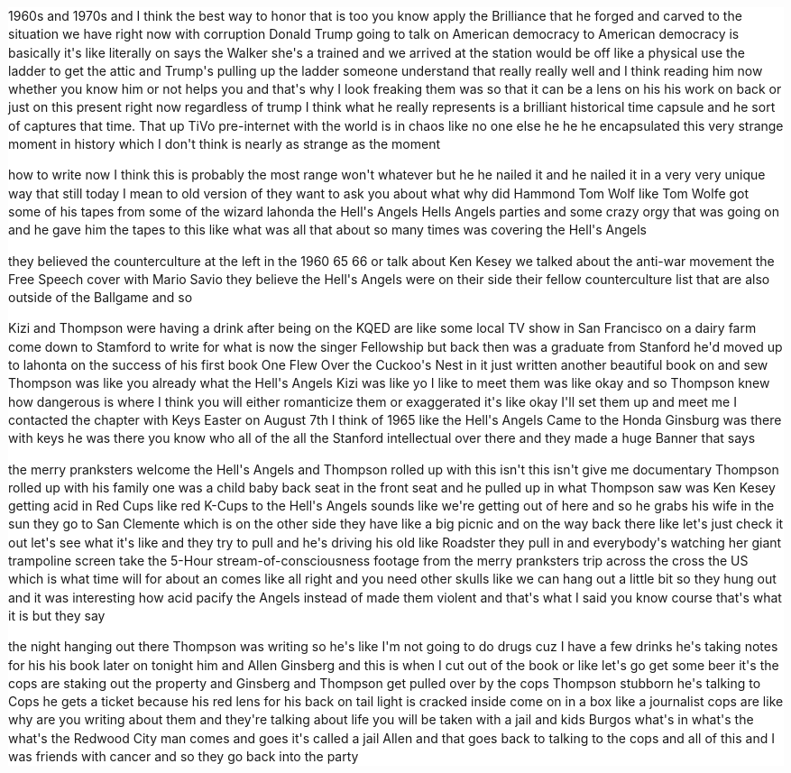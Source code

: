 <timemark seconds="5052" />

1960s and 1970s and I think the best way to honor that is too you know apply the Brilliance that he forged and carved to the situation we have right now with corruption Donald Trump going to talk on American democracy to American democracy is basically it's like literally on says the Walker she's a trained and we arrived at the station would be off like a physical use the ladder to get the attic and Trump's pulling up the ladder someone understand that really really well and I think reading him now whether you know him or not helps you and that's why I look freaking them was so that it can be a lens on his his work on back or just on this present right now regardless of trump I think what he really represents is a brilliant historical time capsule and he sort of captures that time. That up TiVo pre-internet with the world is in chaos like no one else he he he encapsulated this very strange moment in history which I don't think is nearly as strange as the moment

<timemark seconds="5112" />

how to write now I think this is probably the most range won't whatever but he he nailed it and he nailed it in a very very unique way that still today I mean to old version of they want to ask you about what why did Hammond Tom Wolf like Tom Wolfe got some of his tapes from some of the wizard lahonda the Hell's Angels Hells Angels parties and some crazy orgy that was going on and he gave him the tapes to this like what was all that about so many times was covering the Hell's Angels

<timemark seconds="5146" />

they believed the counterculture at the left in the 1960 65 66 or talk about Ken Kesey we talked about the anti-war movement the Free Speech cover with Mario Savio they believe the Hell's Angels were on their side their fellow counterculture list that are also outside of the Ballgame and so

<timemark seconds="5163" />

Kizi and Thompson were having a drink after being on the KQED are like some local TV show in San Francisco on a dairy farm come down to Stamford to write for what is now the singer Fellowship but back then was a graduate from Stanford he'd moved up to lahonta on the success of his first book One Flew Over the Cuckoo's Nest in it just written another beautiful book on and sew Thompson was like you already what the Hell's Angels Kizi was like yo I like to meet them was like okay and so Thompson knew how dangerous is where I think you will either romanticize them or exaggerated it's like okay I'll set them up and meet me I contacted the chapter with Keys Easter on August 7th I think of 1965 like the Hell's Angels Came to the Honda Ginsburg was there with keys he was there you know who all of the all the Stanford intellectual over there and they made a huge Banner that says

<timemark seconds="5220" />

the merry pranksters welcome the Hell's Angels and Thompson rolled up with this isn't this isn't give me documentary Thompson rolled up with his family one was a child baby back seat in the front seat and he pulled up in what Thompson saw was Ken Kesey getting acid in Red Cups like red K-Cups to the Hell's Angels sounds like we're getting out of here and so he grabs his wife in the sun they go to San Clemente which is on the other side they have like a big picnic and on the way back there like let's just check it out let's see what it's like and they try to pull and he's driving his old like Roadster they pull in and everybody's watching her giant trampoline screen take the 5-Hour stream-of-consciousness footage from the merry pranksters trip across the cross the US which is what time will for about an comes like all right and you need other skulls like we can hang out a little bit so they hung out and it was interesting how acid pacify the Angels instead of made them violent and that's what I said you know course that's what it is but they say

<timemark seconds="5280" />

the night hanging out there Thompson was writing so he's like I'm not going to do drugs cuz I have a few drinks he's taking notes for his his book later on tonight him and Allen Ginsberg and this is when I cut out of the book or like let's go get some beer it's the cops are staking out the property and Ginsberg and Thompson get pulled over by the cops Thompson stubborn he's talking to Cops he gets a ticket because his red lens for his back on tail light is cracked inside come on in a box like a journalist cops are like why are you writing about them and they're talking about life you will be taken with a jail and kids Burgos what's in what's the what's the Redwood City man comes and goes it's called a jail Allen and that goes back to talking to the cops and all of this and I was friends with cancer and so they go back into the party
